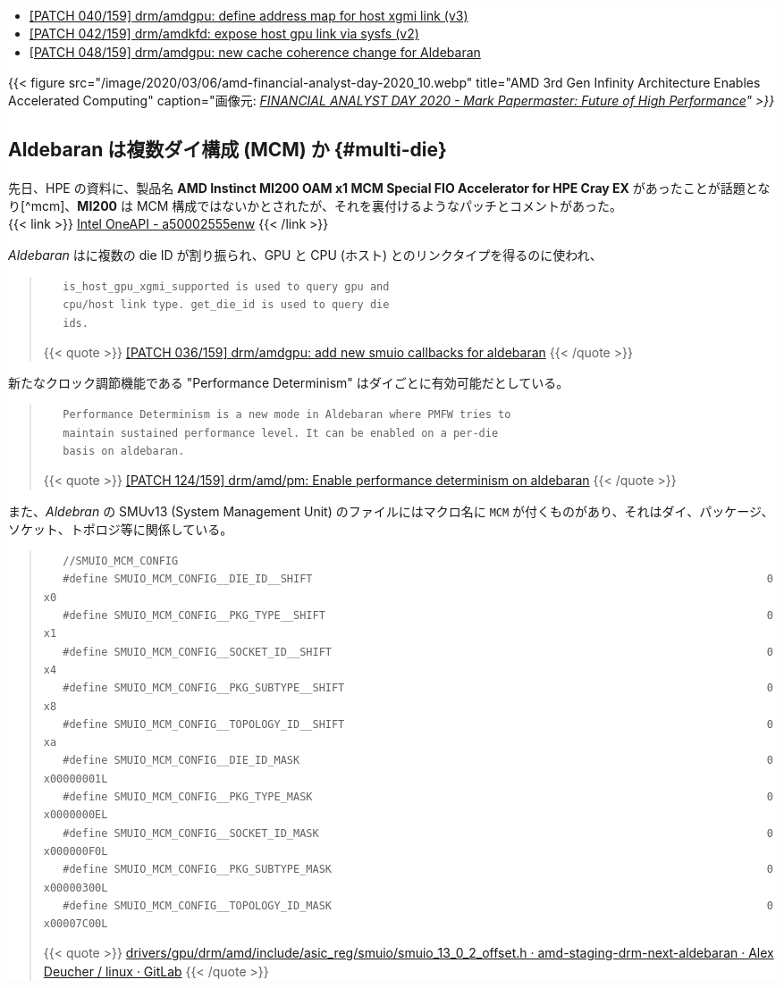  * [[PATCH 040/159] drm/amdgpu: define address map for host xgmi link (v3)](https://lists.freedesktop.org/archives/amd-gfx/2021-February/059726.html)
 * [[PATCH 042/159] drm/amdkfd: expose host gpu link via sysfs (v2)](https://lists.freedesktop.org/archives/amd-gfx/2021-February/059728.html)
 * [[PATCH 048/159] drm/amdgpu: new cache coherence change for Aldebaran](https://lists.freedesktop.org/archives/amd-gfx/2021-February/059733.html)

{{< figure src="/image/2020/03/06/amd-financial-analyst-day-2020_10.webp" title="AMD 3rd Gen Infinity Architecture Enables Accelerated Computing" caption="画像元: <cite>[FINANCIAL ANALYST DAY 2020 - Mark Papermaster: Future of High Performance](https://ir.amd.com/static-files/ccef22f0-f641-4fc5-861f-cb3d7d125a68)" >}}

## Aldebaran は複数ダイ構成 (MCM) か {#multi-die}

先日、HPE の資料に、製品名 **AMD Instinct MI200 OAM x1 MCM Special FIO Accelerator for HPE Cray EX** があったことが話題となり[^mcm]、**MI200** は MCM 構成ではないかとされたが、それを裏付けるようなパッチとコメントがあった。  
{{< link >}} [Intel OneAPI - a50002555enw](https://assets.ext.hpe.com/is/content/hpedam/a50002555enw) {{< /link >}}

*Aldebaran* はに複数の die ID が割り振られ、GPU と CPU (ホスト) とのリンクタイプを得るのに使われ、  

 >        is_host_gpu_xgmi_supported is used to query gpu and
 >        cpu/host link type. get_die_id is used to query die
 >        ids.
 >
 > {{< quote >}} [[PATCH 036/159] drm/amdgpu: add new smuio callbacks for aldebaran](https://lists.freedesktop.org/archives/amd-gfx/2021-February/059719.html) {{< /quote >}}

新たなクロック調節機能である "Performance Determinism" はダイごとに有効可能だとしている。  

 >        Performance Determinism is a new mode in Aldebaran where PMFW tries to
 >        maintain sustained performance level. It can be enabled on a per-die
 >        basis on aldebaran.
 >
 > {{< quote >}} [[PATCH 124/159] drm/amd/pm: Enable performance determinism on aldebaran](https://lists.freedesktop.org/archives/amd-gfx/2021-February/059807.html) {{< /quote >}}

また、*Aldebran* の SMUv13 (System Management Unit) のファイルにはマクロ名に `MCM` が付くものがあり、それはダイ、パッケージ、ソケット、トポロジ等に関係している。  

 >        //SMUIO_MCM_CONFIG
 >        #define SMUIO_MCM_CONFIG__DIE_ID__SHIFT                                                                       0x0
 >        #define SMUIO_MCM_CONFIG__PKG_TYPE__SHIFT                                                                     0x1
 >        #define SMUIO_MCM_CONFIG__SOCKET_ID__SHIFT                                                                    0x4
 >        #define SMUIO_MCM_CONFIG__PKG_SUBTYPE__SHIFT                                                                  0x8
 >        #define SMUIO_MCM_CONFIG__TOPOLOGY_ID__SHIFT                                                                  0xa
 >        #define SMUIO_MCM_CONFIG__DIE_ID_MASK                                                                         0x00000001L
 >        #define SMUIO_MCM_CONFIG__PKG_TYPE_MASK                                                                       0x0000000EL
 >        #define SMUIO_MCM_CONFIG__SOCKET_ID_MASK                                                                      0x000000F0L
 >        #define SMUIO_MCM_CONFIG__PKG_SUBTYPE_MASK                                                                    0x00000300L
 >        #define SMUIO_MCM_CONFIG__TOPOLOGY_ID_MASK                                                                    0x00007C00L
 >
 > {{< quote >}} [drivers/gpu/drm/amd/include/asic_reg/smuio/smuio_13_0_2_offset.h · amd-staging-drm-next-aldebaran · Alex Deucher / linux · GitLab](https://gitlab.freedesktop.org/agd5f/linux/-/blob/amd-staging-drm-next-aldebaran/drivers/gpu/drm/amd/include/asic_reg/smuio/smuio_13_0_2_offset.h) {{< /quote >}}


[^lumi-vram]: [The aftermath of the LUMI end user webinar - The aftermath of the LUMI end user webinar - CSC Company Site](https://www.csc.fi/en/-/the-aftermath-of-the-lumi-end-user-webinar)
[^arcturus-sdma]: [Navi21 /Sienna Cichlid は高速なGPU間通信 XGMI をサポート | Coelacanth's Dream](/posts/2020/07/17/navi21-sienna_cichlid-support-xgmi/)
[^mi100-links]: [AMD、初の CDNAアーキテクチャ GPU 「MI100」 を発表 | Coelacanth's Dream](/posts/2020/11/17/amd-cdna-arch-mi100-arcturus/)
[^gds-size]: [Vega_7nm_Shader_ISA_26November2019.pdf](https://gpuopen.com/wp-content/uploads/2019/11/Vega_7nm_Shader_ISA_26November2019.pdf) ["AMD Instinct MI100" Instruction Set Architecture: Reference Guide - CDNA1_Shader_ISA_14December2020.pdf](https://developer.amd.com/wp-content/resources/CDNA1_Shader_ISA_14December2020.pdf)
[^arct-gds]: [[PATCH 089/102] drm/amdgpu: init gds config for arct](https://lists.freedesktop.org/archives/amd-gfx/2019-July/036836.html)
[^vcn-2_6]: [[PATCH 044/159] drm/amdgpu/vcn2.6: Add vcn2.6 support](https://lists.freedesktop.org/archives/amd-gfx/2021-February/059730.html)